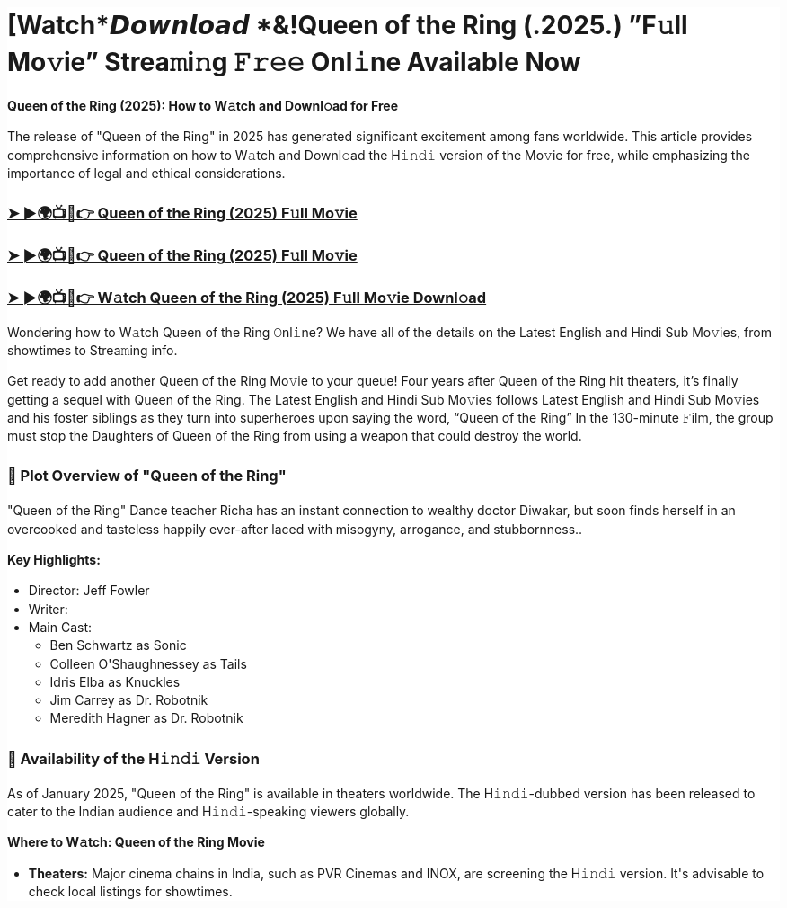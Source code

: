 # [Watch*𝘿𝙤𝙬𝙣𝙡𝙤𝙖𝙙 *&!Queen of the Ring (.2025.) ”F𝚞ll Mo𝚟ie” Strea𝚖i𝚗g 𝙵𝚛𝚎𝚎 Onl𝚒ne Available Now

**Queen of the Ring (2025): How to W𝚊tch and Downl𝚘ad for Free**

The release of "Queen of the Ring" in 2025 has generated significant excitement among fans worldwide. This article provides comprehensive information on how to W𝚊tch and Downl𝚘ad the H𝚒𝚗𝚍𝚒 version of the Mo𝚟ie for free, while emphasizing the importance of legal and ethical considerations.

### [➤ ►🌍📺📱👉 Queen of the Ring (2025) F𝚞ll Mo𝚟ie](https://luna-3d.com/en/movie/1144932/queen-of-the-ring-git.html)
### [➤ ►🌍📺📱👉 Queen of the Ring (2025) F𝚞ll Mo𝚟ie](https://luna-3d.com/en/movie/1144932/queen-of-the-ring-git.html)
### [➤ ►🌍📺📱👉 W𝚊tch Queen of the Ring (2025) F𝚞ll Mo𝚟ie Downl𝚘ad](https://luna-3d.com/en/movie/1144932/queen-of-the-ring-git.html)

Wondering how to W𝚊tch Queen of the Ring 𝙾nl𝚒ne? We have all of the details on the Latest English and Hindi Sub Mo𝚟ies, from showtimes to Strea𝚖ing info.

Get ready to add another Queen of the Ring Mo𝚟ie to your queue! Four years after Queen of the Ring hit theaters, it’s finally getting a sequel with Queen of the Ring. The Latest English and Hindi Sub Mo𝚟ies follows Latest English and Hindi Sub Mo𝚟ies and his foster siblings as they turn into superheroes upon saying the word, “Queen of the Ring” In the 130-minute 𝙵ilm, the group must stop the Daughters of Queen of the Ring from using a weapon that could destroy the world.

### 📖 Plot Overview of "Queen of the Ring"

"Queen of the Ring" Dance teacher Richa has an instant connection to wealthy doctor Diwakar, but soon finds herself in an overcooked and tasteless happily ever-after laced with misogyny, arrogance, and stubbornness..

**Key Highlights:**

+ Director: Jeff Fowler
+ Writer: 
+ Main Cast:
   - Ben Schwartz as Sonic
   - Colleen O'Shaughnessey as Tails
   - Idris Elba as Knuckles
   - Jim Carrey as Dr. Robotnik
   - Meredith Hagner as Dr. Robotnik

### 🌟 Availability of the H𝚒𝚗𝚍𝚒 Version

As of January 2025, "Queen of the Ring" is available in theaters worldwide. The H𝚒𝚗𝚍𝚒-dubbed version has been released to cater to the Indian audience and H𝚒𝚗𝚍𝚒-speaking viewers globally.

**Where to W𝚊tch: Queen of the Ring Movie**

- **Theaters:** Major cinema chains in India, such as PVR Cinemas and INOX, are screening the H𝚒𝚗𝚍𝚒 version. It's advisable to check local listings for showtimes.
